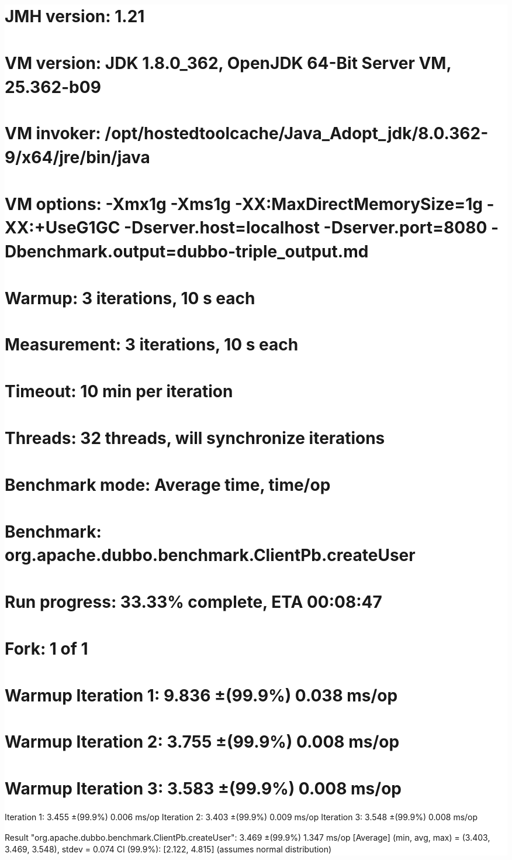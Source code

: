 
# JMH version: 1.21
# VM version: JDK 1.8.0_362, OpenJDK 64-Bit Server VM, 25.362-b09
# VM invoker: /opt/hostedtoolcache/Java_Adopt_jdk/8.0.362-9/x64/jre/bin/java
# VM options: -Xmx1g -Xms1g -XX:MaxDirectMemorySize=1g -XX:+UseG1GC -Dserver.host=localhost -Dserver.port=8080 -Dbenchmark.output=dubbo-triple_output.md
# Warmup: 3 iterations, 10 s each
# Measurement: 3 iterations, 10 s each
# Timeout: 10 min per iteration
# Threads: 32 threads, will synchronize iterations
# Benchmark mode: Average time, time/op
# Benchmark: org.apache.dubbo.benchmark.ClientPb.createUser

# Run progress: 33.33% complete, ETA 00:08:47
# Fork: 1 of 1
# Warmup Iteration   1: 9.836 ±(99.9%) 0.038 ms/op
# Warmup Iteration   2: 3.755 ±(99.9%) 0.008 ms/op
# Warmup Iteration   3: 3.583 ±(99.9%) 0.008 ms/op
Iteration   1: 3.455 ±(99.9%) 0.006 ms/op
Iteration   2: 3.403 ±(99.9%) 0.009 ms/op
Iteration   3: 3.548 ±(99.9%) 0.008 ms/op


Result "org.apache.dubbo.benchmark.ClientPb.createUser":
  3.469 ±(99.9%) 1.347 ms/op [Average]
  (min, avg, max) = (3.403, 3.469, 3.548), stdev = 0.074
  CI (99.9%): [2.122, 4.815] (assumes normal distribution)

